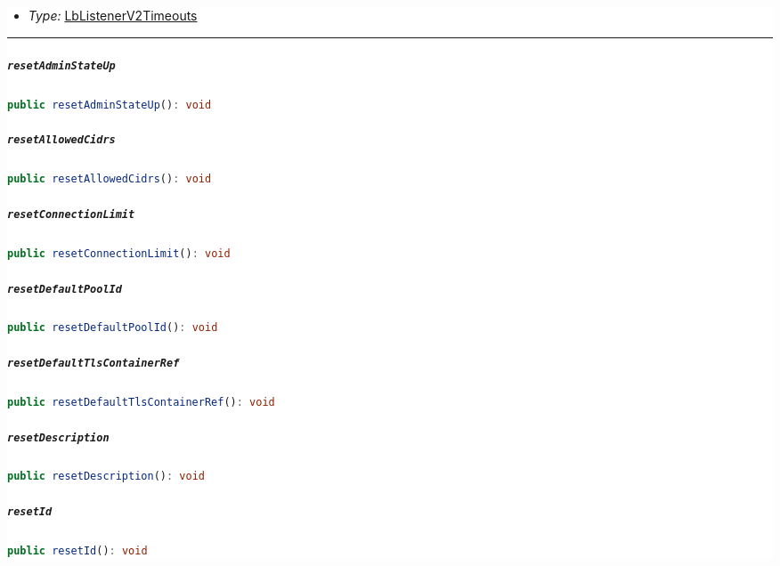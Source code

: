 - *Type:* <a href="#@ithings/cdktf-provider-openstack.lbListenerV2.LbListenerV2Timeouts">LbListenerV2Timeouts</a>

---

##### `resetAdminStateUp` <a name="resetAdminStateUp" id="@ithings/cdktf-provider-openstack.lbListenerV2.LbListenerV2.resetAdminStateUp"></a>

```typescript
public resetAdminStateUp(): void
```

##### `resetAllowedCidrs` <a name="resetAllowedCidrs" id="@ithings/cdktf-provider-openstack.lbListenerV2.LbListenerV2.resetAllowedCidrs"></a>

```typescript
public resetAllowedCidrs(): void
```

##### `resetConnectionLimit` <a name="resetConnectionLimit" id="@ithings/cdktf-provider-openstack.lbListenerV2.LbListenerV2.resetConnectionLimit"></a>

```typescript
public resetConnectionLimit(): void
```

##### `resetDefaultPoolId` <a name="resetDefaultPoolId" id="@ithings/cdktf-provider-openstack.lbListenerV2.LbListenerV2.resetDefaultPoolId"></a>

```typescript
public resetDefaultPoolId(): void
```

##### `resetDefaultTlsContainerRef` <a name="resetDefaultTlsContainerRef" id="@ithings/cdktf-provider-openstack.lbListenerV2.LbListenerV2.resetDefaultTlsContainerRef"></a>

```typescript
public resetDefaultTlsContainerRef(): void
```

##### `resetDescription` <a name="resetDescription" id="@ithings/cdktf-provider-openstack.lbListenerV2.LbListenerV2.resetDescription"></a>

```typescript
public resetDescription(): void
```

##### `resetId` <a name="resetId" id="@ithings/cdktf-provider-openstack.lbListenerV2.LbListenerV2.resetId"></a>

```typescript
public resetId(): void
```
